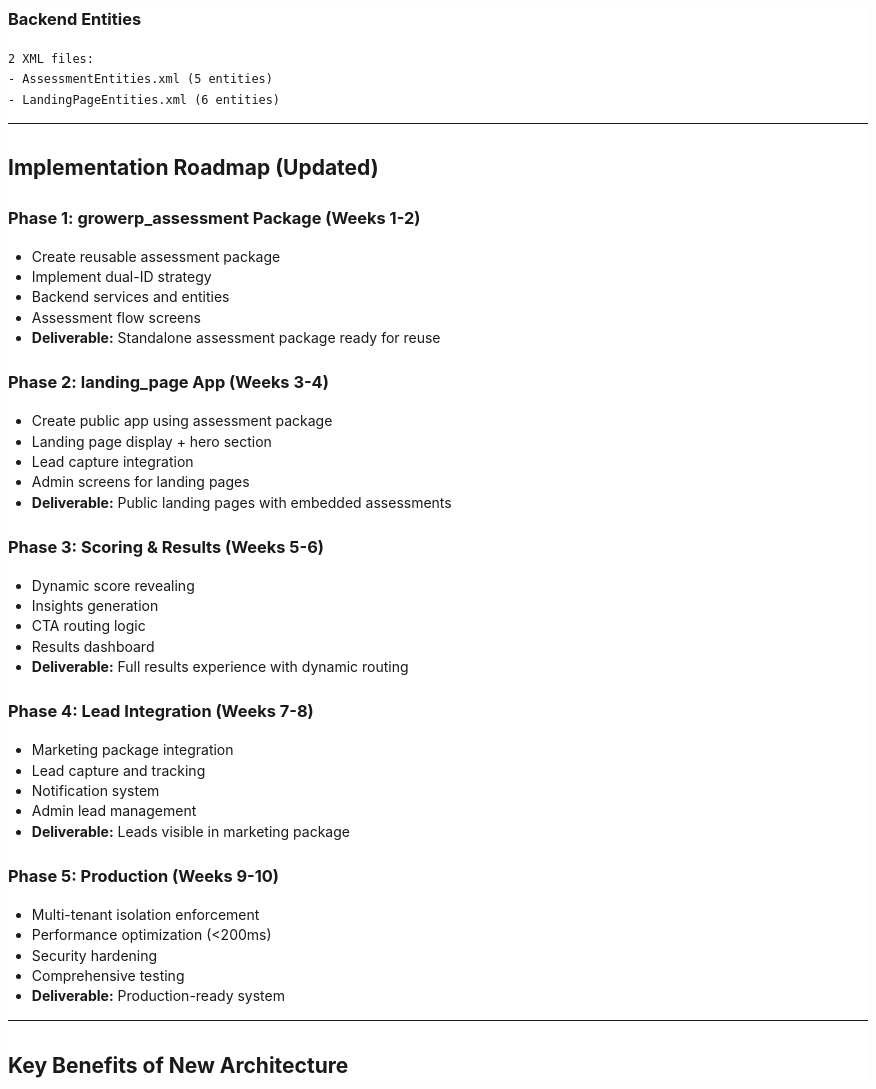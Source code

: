 ### Backend Entities
```
2 XML files:
- AssessmentEntities.xml (5 entities)
- LandingPageEntities.xml (6 entities)
```

---

## Implementation Roadmap (Updated)

### Phase 1: growerp_assessment Package (Weeks 1-2)
- Create reusable assessment package
- Implement dual-ID strategy
- Backend services and entities
- Assessment flow screens
- **Deliverable:** Standalone assessment package ready for reuse

### Phase 2: landing_page App (Weeks 3-4)
- Create public app using assessment package
- Landing page display + hero section
- Lead capture integration
- Admin screens for landing pages
- **Deliverable:** Public landing pages with embedded assessments

### Phase 3: Scoring & Results (Weeks 5-6)
- Dynamic score revealing
- Insights generation
- CTA routing logic
- Results dashboard
- **Deliverable:** Full results experience with dynamic routing

### Phase 4: Lead Integration (Weeks 7-8)
- Marketing package integration
- Lead capture and tracking
- Notification system
- Admin lead management
- **Deliverable:** Leads visible in marketing package

### Phase 5: Production (Weeks 9-10)
- Multi-tenant isolation enforcement
- Performance optimization (<200ms)
- Security hardening
- Comprehensive testing
- **Deliverable:** Production-ready system

---

## Key Benefits of New Architecture
